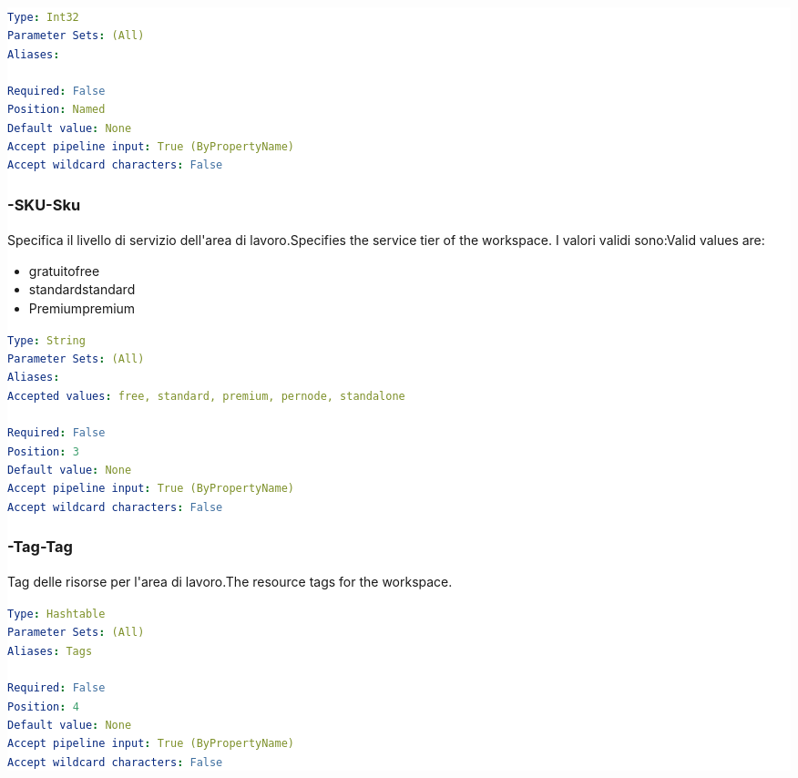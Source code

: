 ```yaml
Type: Int32
Parameter Sets: (All)
Aliases:

Required: False
Position: Named
Default value: None
Accept pipeline input: True (ByPropertyName)
Accept wildcard characters: False
```

### <span data-ttu-id="6054d-124">-SKU</span><span class="sxs-lookup"><span data-stu-id="6054d-124">-Sku</span></span>
<span data-ttu-id="6054d-125">Specifica il livello di servizio dell'area di lavoro.</span><span class="sxs-lookup"><span data-stu-id="6054d-125">Specifies the service tier of the workspace.</span></span>
<span data-ttu-id="6054d-126">I valori validi sono:</span><span class="sxs-lookup"><span data-stu-id="6054d-126">Valid values are:</span></span> 

- <span data-ttu-id="6054d-127">gratuito</span><span class="sxs-lookup"><span data-stu-id="6054d-127">free</span></span>
- <span data-ttu-id="6054d-128">standard</span><span class="sxs-lookup"><span data-stu-id="6054d-128">standard</span></span>
- <span data-ttu-id="6054d-129">Premium</span><span class="sxs-lookup"><span data-stu-id="6054d-129">premium</span></span>

```yaml
Type: String
Parameter Sets: (All)
Aliases:
Accepted values: free, standard, premium, pernode, standalone

Required: False
Position: 3
Default value: None
Accept pipeline input: True (ByPropertyName)
Accept wildcard characters: False
```

### <span data-ttu-id="6054d-130">-Tag</span><span class="sxs-lookup"><span data-stu-id="6054d-130">-Tag</span></span>
<span data-ttu-id="6054d-131">Tag delle risorse per l'area di lavoro.</span><span class="sxs-lookup"><span data-stu-id="6054d-131">The resource tags for the workspace.</span></span>

```yaml
Type: Hashtable
Parameter Sets: (All)
Aliases: Tags

Required: False
Position: 4
Default value: None
Accept pipeline input: True (ByPropertyName)
Accept wildcard characters: False
```
